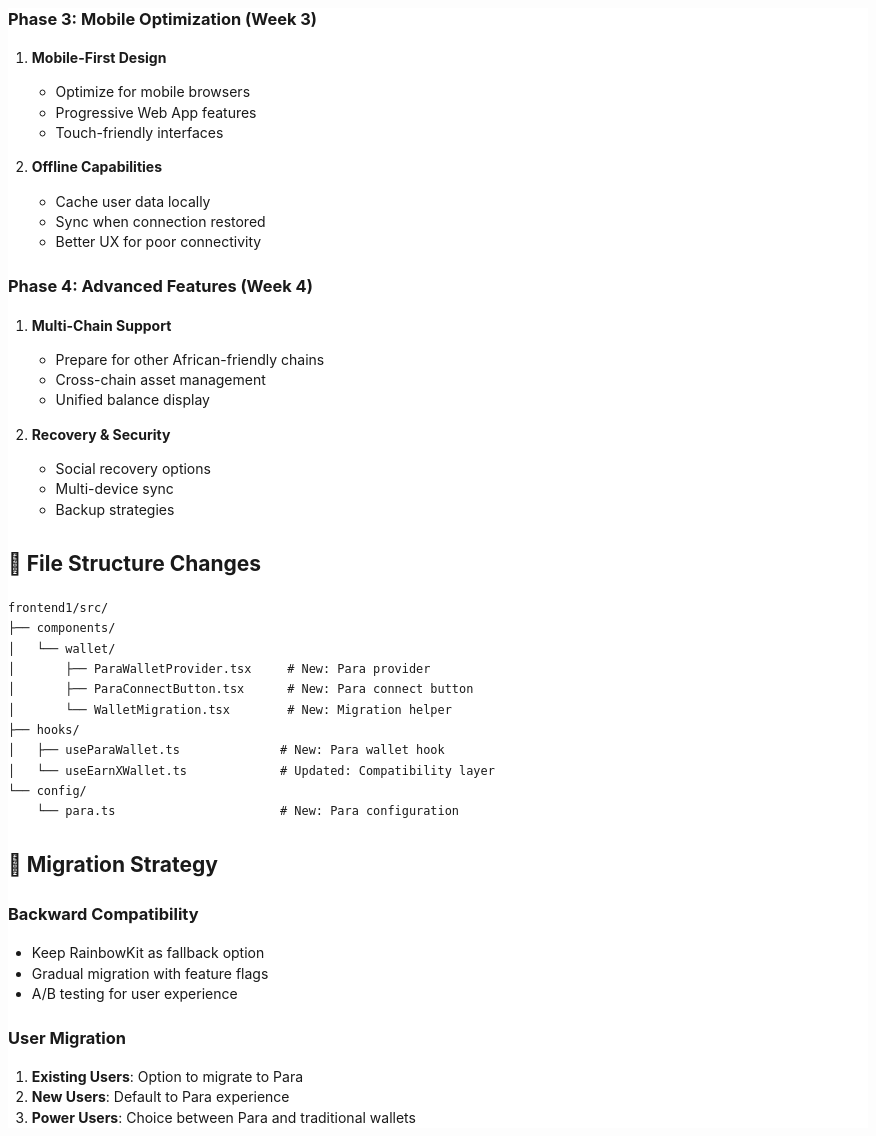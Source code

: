 ### **Phase 3: Mobile Optimization (Week 3)**
1. **Mobile-First Design**
   - Optimize for mobile browsers
   - Progressive Web App features
   - Touch-friendly interfaces

2. **Offline Capabilities**
   - Cache user data locally
   - Sync when connection restored
   - Better UX for poor connectivity

### **Phase 4: Advanced Features (Week 4)**
1. **Multi-Chain Support**
   - Prepare for other African-friendly chains
   - Cross-chain asset management
   - Unified balance display

2. **Recovery & Security**
   - Social recovery options
   - Multi-device sync
   - Backup strategies

## 📁 File Structure Changes

```
frontend1/src/
├── components/
│   └── wallet/
│       ├── ParaWalletProvider.tsx     # New: Para provider
│       ├── ParaConnectButton.tsx      # New: Para connect button
│       └── WalletMigration.tsx        # New: Migration helper
├── hooks/
│   ├── useParaWallet.ts              # New: Para wallet hook
│   └── useEarnXWallet.ts             # Updated: Compatibility layer
└── config/
    └── para.ts                       # New: Para configuration
```

## 🔄 Migration Strategy

### **Backward Compatibility**
- Keep RainbowKit as fallback option
- Gradual migration with feature flags
- A/B testing for user experience

### **User Migration**
1. **Existing Users**: Option to migrate to Para
2. **New Users**: Default to Para experience
3. **Power Users**: Choice between Para and traditional wallets
